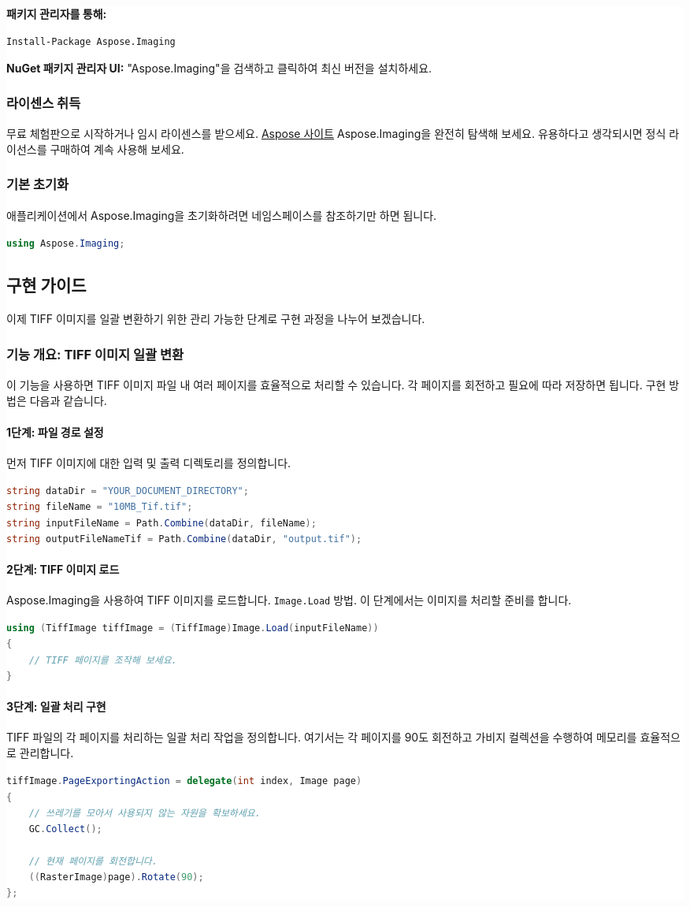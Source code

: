 **패키지 관리자를 통해:**
```shell
Install-Package Aspose.Imaging
```

**NuGet 패키지 관리자 UI:** "Aspose.Imaging"을 검색하고 클릭하여 최신 버전을 설치하세요.

### 라이센스 취득
무료 체험판으로 시작하거나 임시 라이센스를 받으세요. [Aspose 사이트](https://purchase.aspose.com/temporary-license/) Aspose.Imaging을 완전히 탐색해 보세요. 유용하다고 생각되시면 정식 라이선스를 구매하여 계속 사용해 보세요.

### 기본 초기화
애플리케이션에서 Aspose.Imaging을 초기화하려면 네임스페이스를 참조하기만 하면 됩니다.
```csharp
using Aspose.Imaging;
```

## 구현 가이드
이제 TIFF 이미지를 일괄 변환하기 위한 관리 가능한 단계로 구현 과정을 나누어 보겠습니다.

### 기능 개요: TIFF 이미지 일괄 변환
이 기능을 사용하면 TIFF 이미지 파일 내 여러 페이지를 효율적으로 처리할 수 있습니다. 각 페이지를 회전하고 필요에 따라 저장하면 됩니다. 구현 방법은 다음과 같습니다.

#### 1단계: 파일 경로 설정
먼저 TIFF 이미지에 대한 입력 및 출력 디렉토리를 정의합니다.
```csharp
string dataDir = "YOUR_DOCUMENT_DIRECTORY";
string fileName = "10MB_Tif.tif";
string inputFileName = Path.Combine(dataDir, fileName);
string outputFileNameTif = Path.Combine(dataDir, "output.tif");
```

#### 2단계: TIFF 이미지 로드
Aspose.Imaging을 사용하여 TIFF 이미지를 로드합니다. `Image.Load` 방법. 이 단계에서는 이미지를 처리할 준비를 합니다.
```csharp
using (TiffImage tiffImage = (TiffImage)Image.Load(inputFileName))
{
    // TIFF 페이지를 조작해 보세요.
}
```

#### 3단계: 일괄 처리 구현
TIFF 파일의 각 페이지를 처리하는 일괄 처리 작업을 정의합니다. 여기서는 각 페이지를 90도 회전하고 가비지 컬렉션을 수행하여 메모리를 효율적으로 관리합니다.
```csharp
tiffImage.PageExportingAction = delegate(int index, Image page)
{
    // 쓰레기를 모아서 사용되지 않는 자원을 확보하세요.
    GC.Collect();

    // 현재 페이지를 회전합니다.
    ((RasterImage)page).Rotate(90);
};
```
